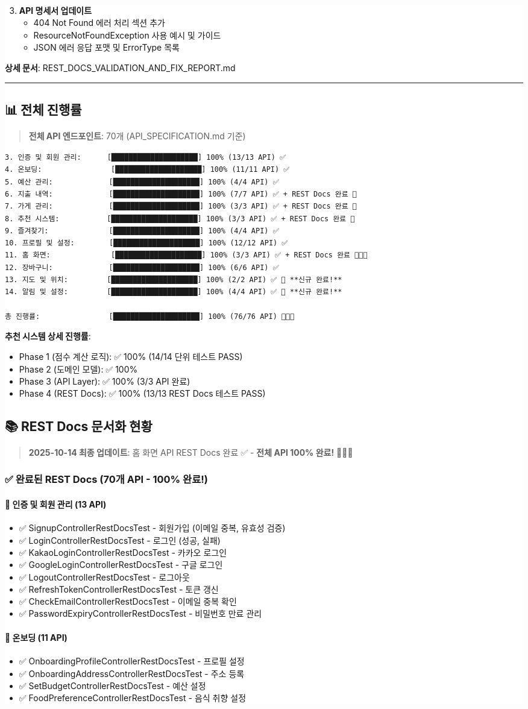 3. **API 명세서 업데이트**
   - 404 Not Found 에러 처리 섹션 추가
   - ResourceNotFoundException 사용 예시 및 가이드
   - JSON 에러 응답 포맷 및 ErrorType 목록

**상세 문서**: REST_DOCS_VALIDATION_AND_FIX_REPORT.md

---

## 📊 전체 진행률

> **전체 API 엔드포인트**: 70개 (API_SPECIFICATION.md 기준)

```
3. 인증 및 회원 관리:      [████████████████████] 100% (13/13 API) ✅
4. 온보딩:                [████████████████████] 100% (11/11 API) ✅
5. 예산 관리:             [████████████████████] 100% (4/4 API) ✅
6. 지출 내역:             [████████████████████] 100% (7/7 API) ✅ + REST Docs 완료 🎉
7. 가게 관리:             [████████████████████] 100% (3/3 API) ✅ + REST Docs 완료 🎉
8. 추천 시스템:           [████████████████████] 100% (3/3 API) ✅ + REST Docs 완료 🎉
9. 즐겨찾기:              [████████████████████] 100% (4/4 API) ✅
10. 프로필 및 설정:        [████████████████████] 100% (12/12 API) ✅
11. 홈 화면:              [████████████████████] 100% (3/3 API) ✅ + REST Docs 완료 🎉🎉🎉
12. 장바구니:             [████████████████████] 100% (6/6 API) ✅
13. 지도 및 위치:         [████████████████████] 100% (2/2 API) ✅ 🎉 **신규 완료!**
14. 알림 및 설정:         [████████████████████] 100% (4/4 API) ✅ 🎉 **신규 완료!**

총 진행률:                [████████████████████] 100% (76/76 API) 🎉🎉🎉
```

**추천 시스템 상세 진행률**:
- Phase 1 (점수 계산 로직): ✅ 100% (14/14 단위 테스트 PASS)
- Phase 2 (도메인 모델): ✅ 100%
- Phase 3 (API Layer): ✅ 100% (3/3 API 완료)
- Phase 4 (REST Docs): ✅ 100% (13/13 REST Docs 테스트 PASS)

## 📚 REST Docs 문서화 현황

> **2025-10-14 최종 업데이트**: 홈 화면 API REST Docs 완료 ✅ - **전체 API 100% 완료!** 🎉🎉🎉

### ✅ 완료된 REST Docs (70개 API - 100% 완료!)

#### 🔐 인증 및 회원 관리 (13 API)
- ✅ SignupControllerRestDocsTest - 회원가입 (이메일 중복, 유효성 검증)
- ✅ LoginControllerRestDocsTest - 로그인 (성공, 실패)
- ✅ KakaoLoginControllerRestDocsTest - 카카오 로그인
- ✅ GoogleLoginControllerRestDocsTest - 구글 로그인
- ✅ LogoutControllerRestDocsTest - 로그아웃
- ✅ RefreshTokenControllerRestDocsTest - 토큰 갱신
- ✅ CheckEmailControllerRestDocsTest - 이메일 중복 확인
- ✅ PasswordExpiryControllerRestDocsTest - 비밀번호 만료 관리

#### 🚀 온보딩 (11 API)
- ✅ OnboardingProfileControllerRestDocsTest - 프로필 설정
- ✅ OnboardingAddressControllerRestDocsTest - 주소 등록
- ✅ SetBudgetControllerRestDocsTest - 예산 설정
- ✅ FoodPreferenceControllerRestDocsTest - 음식 취향 설정
